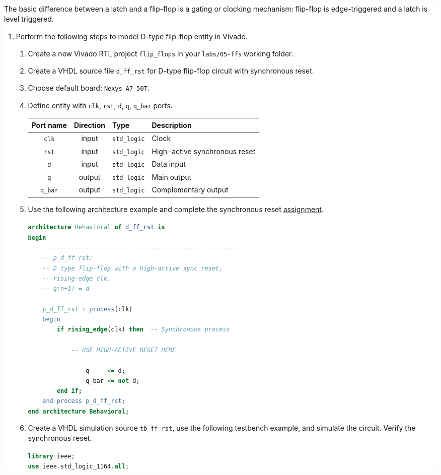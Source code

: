 The basic difference between a latch and a flip-flop is a gating or clocking mechanism: flip-flop is edge-triggered and a latch is level triggered.

1. Perform the following steps to model D-type flip-flop entity in Vivado.

   1. Create a new Vivado RTL project `flip_flops` in your `labs/05-ffs` working folder.
   2. Create a VHDL source file `d_ff_rst` for D-type flip-flop circuit with synchronous reset.
   3. Choose default board: `Nexys A7-50T`.
   4. Define entity with `clk`, `rst`, `d`, `q`, `q_bar` ports.

      | **Port name** | **Direction** | **Type** | **Description** |
      | :-: | :-: | :-- | :-- |
      | `clk`   | input  | `std_logic` | Clock |
      | `rst`   | input  | `std_logic` | High-active synchronous reset |
      | `d`     | input  | `std_logic` | Data input |
      | `q`     | output | `std_logic` | Main output |
      | `q_bar` | output | `std_logic` | Complementary output |

   5. Use the following architecture example and complete the synchronous reset [assignment](https://github.com/tomas-fryza/digital-electronics-1/wiki/Signal-assignments).

      ```vhdl
      architecture Behavioral of d_ff_rst is
      begin
          --------------------------------------------------------
          -- p_d_ff_rst:
          -- D type flip-flop with a high-active sync reset,
          -- rising-edge clk.
          -- q(n+1) = d
          --------------------------------------------------------
          p_d_ff_rst : process(clk)
          begin
              if rising_edge(clk) then  -- Synchronous process

                  -- USE HIGH-ACTIVE RESET HERE

                      q     <= d;
                      q_bar <= not d;
              end if;
          end process p_d_ff_rst;
      end architecture Behavioral;
      ```

   6. Create a VHDL simulation source `tb_ff_rst`, use the following testbench example, and simulate the circuit. Verify the synchronous reset.

      ```vhdl
      library ieee;
      use ieee.std_logic_1164.all;

